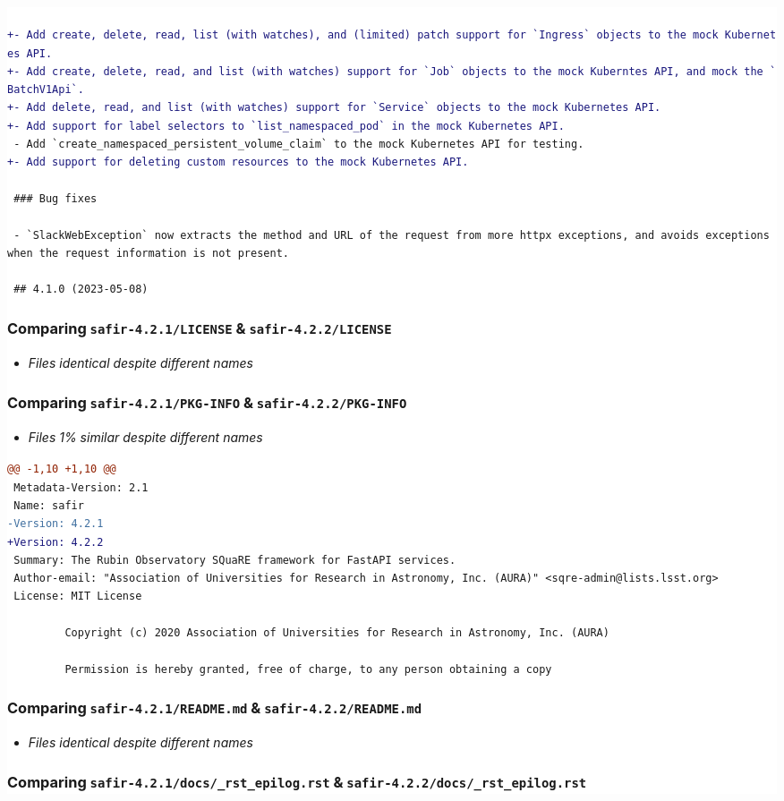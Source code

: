 ```diff
 
+- Add create, delete, read, list (with watches), and (limited) patch support for `Ingress` objects to the mock Kubernetes API.
+- Add create, delete, read, and list (with watches) support for `Job` objects to the mock Kuberntes API, and mock the `BatchV1Api`.
+- Add delete, read, and list (with watches) support for `Service` objects to the mock Kubernetes API.
+- Add support for label selectors to `list_namespaced_pod` in the mock Kubernetes API.
 - Add `create_namespaced_persistent_volume_claim` to the mock Kubernetes API for testing.
+- Add support for deleting custom resources to the mock Kubernetes API.
 
 ### Bug fixes
 
 - `SlackWebException` now extracts the method and URL of the request from more httpx exceptions, and avoids exceptions when the request information is not present.
 
 ## 4.1.0 (2023-05-08)
```

### Comparing `safir-4.2.1/LICENSE` & `safir-4.2.2/LICENSE`

 * *Files identical despite different names*

### Comparing `safir-4.2.1/PKG-INFO` & `safir-4.2.2/PKG-INFO`

 * *Files 1% similar despite different names*

```diff
@@ -1,10 +1,10 @@
 Metadata-Version: 2.1
 Name: safir
-Version: 4.2.1
+Version: 4.2.2
 Summary: The Rubin Observatory SQuaRE framework for FastAPI services.
 Author-email: "Association of Universities for Research in Astronomy, Inc. (AURA)" <sqre-admin@lists.lsst.org>
 License: MIT License
         
         Copyright (c) 2020 Association of Universities for Research in Astronomy, Inc. (AURA)
         
         Permission is hereby granted, free of charge, to any person obtaining a copy
```

### Comparing `safir-4.2.1/README.md` & `safir-4.2.2/README.md`

 * *Files identical despite different names*

### Comparing `safir-4.2.1/docs/_rst_epilog.rst` & `safir-4.2.2/docs/_rst_epilog.rst`

